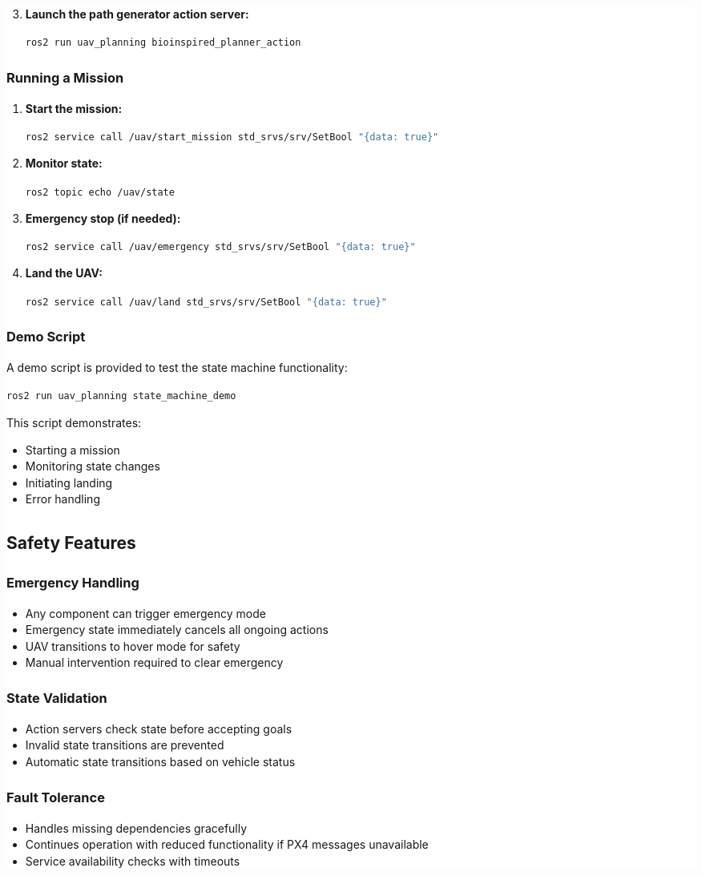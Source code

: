 3. **Launch the path generator action server:**
   ```bash
   ros2 run uav_planning bioinspired_planner_action
   ```

### Running a Mission

1. **Start the mission:**
   ```bash
   ros2 service call /uav/start_mission std_srvs/srv/SetBool "{data: true}"
   ```

2. **Monitor state:**
   ```bash
   ros2 topic echo /uav/state
   ```

3. **Emergency stop (if needed):**
   ```bash
   ros2 service call /uav/emergency std_srvs/srv/SetBool "{data: true}"
   ```

4. **Land the UAV:**
   ```bash
   ros2 service call /uav/land std_srvs/srv/SetBool "{data: true}"
   ```

### Demo Script

A demo script is provided to test the state machine functionality:

```bash
ros2 run uav_planning state_machine_demo
```

This script demonstrates:
- Starting a mission
- Monitoring state changes
- Initiating landing
- Error handling

## Safety Features

### Emergency Handling
- Any component can trigger emergency mode
- Emergency state immediately cancels all ongoing actions
- UAV transitions to hover mode for safety
- Manual intervention required to clear emergency

### State Validation
- Action servers check state before accepting goals
- Invalid state transitions are prevented
- Automatic state transitions based on vehicle status

### Fault Tolerance
- Handles missing dependencies gracefully
- Continues operation with reduced functionality if PX4 messages unavailable
- Service availability checks with timeouts
